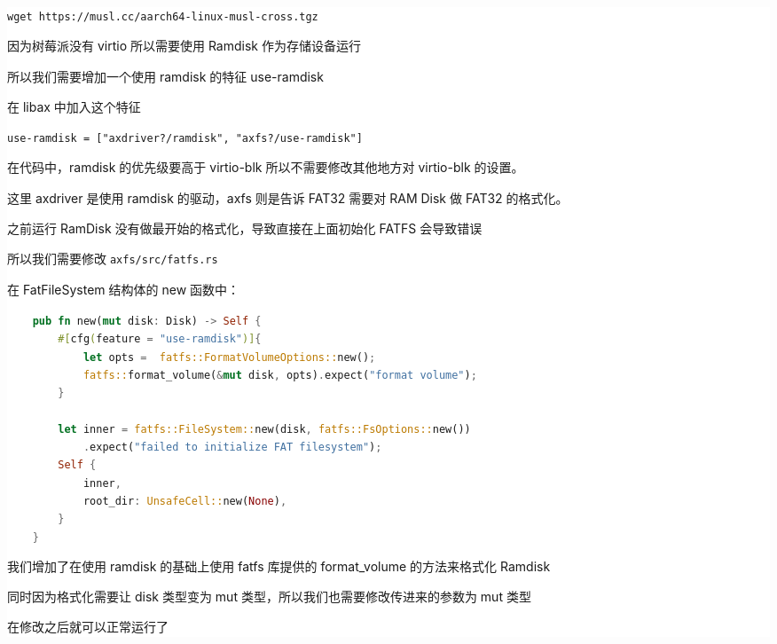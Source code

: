 `wget https://musl.cc/aarch64-linux-musl-cross.tgz` 

因为树莓派没有 virtio 所以需要使用 Ramdisk 作为存储设备运行

所以我们需要增加一个使用 ramdisk 的特征 use-ramdisk

在 libax 中加入这个特征

```
use-ramdisk = ["axdriver?/ramdisk", "axfs?/use-ramdisk"]
```

在代码中，ramdisk 的优先级要高于 virtio-blk 所以不需要修改其他地方对 virtio-blk 的设置。

这里 axdriver 是使用 ramdisk 的驱动，axfs 则是告诉 FAT32 需要对 RAM Disk 做 FAT32 的格式化。

之前运行 RamDisk 没有做最开始的格式化，导致直接在上面初始化 FATFS 会导致错误

所以我们需要修改 `axfs/src/fatfs.rs`

在 FatFileSystem 结构体的 new 函数中：

```rust
    pub fn new(mut disk: Disk) -> Self {
        #[cfg(feature = "use-ramdisk")]{
            let opts =  fatfs::FormatVolumeOptions::new();
            fatfs::format_volume(&mut disk, opts).expect("format volume");
        }
        
        let inner = fatfs::FileSystem::new(disk, fatfs::FsOptions::new())
            .expect("failed to initialize FAT filesystem");
        Self {
            inner,
            root_dir: UnsafeCell::new(None),
        }
    }
```

我们增加了在使用 ramdisk 的基础上使用 fatfs 库提供的 format_volume 的方法来格式化 Ramdisk

同时因为格式化需要让 disk 类型变为 mut 类型，所以我们也需要修改传进来的参数为 mut 类型

在修改之后就可以正常运行了
